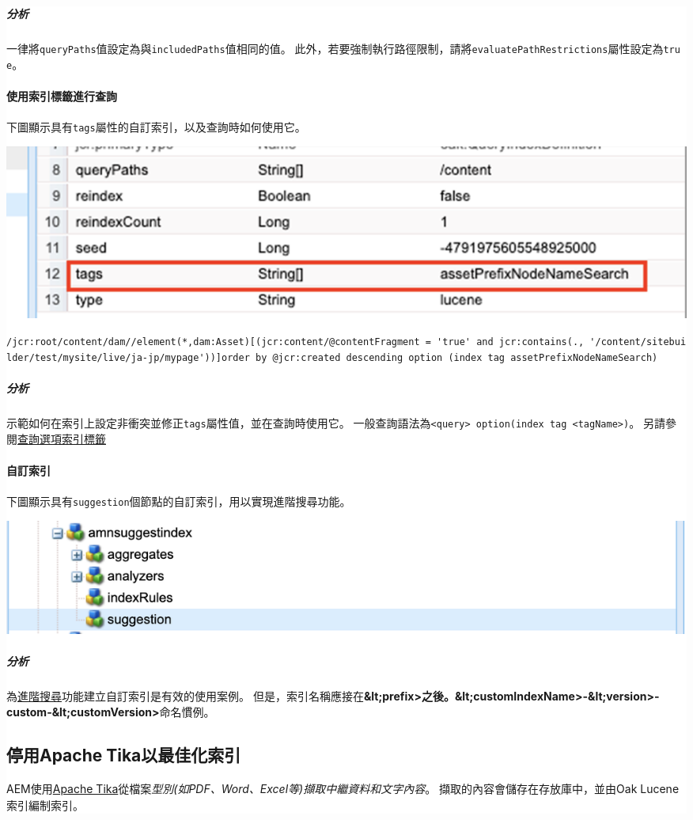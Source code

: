 ##### 分析

一律將`queryPaths`值設定為與`includedPaths`值相同的值。 此外，若要強制執行路徑限制，請將`evaluatePathRestrictions`屬性設定為`true`。

#### 使用索引標籤進行查詢

下圖顯示具有`tags`屬性的自訂索引，以及查詢時如何使用它。

![使用索引標籤進行查詢](./assets/understand-indexing-best-practices/tags-prop-usage.png)

```
/jcr:root/content/dam//element(*,dam:Asset)[(jcr:content/@contentFragment = 'true' and jcr:contains(., '/content/sitebuilder/test/mysite/live/ja-jp/mypage'))]order by @jcr:created descending option (index tag assetPrefixNodeNameSearch)
```

##### 分析

示範如何在索引上設定非衝突並修正`tags`屬性值，並在查詢時使用它。 一般查詢語法為`<query> option(index tag <tagName>)`。 另請參閱[查詢選項索引標籤](https://jackrabbit.apache.org/oak/docs/query/query-engine.html#query-option-index-tag)

#### 自訂索引

下圖顯示具有`suggestion`個節點的自訂索引，用以實現進階搜尋功能。

![自訂索引](./assets/understand-indexing-best-practices/custom-index-with-suggestion-node.png)

##### 分析

為[進階搜尋](https://jackrabbit.apache.org/oak/docs/query/lucene.html#advanced-search-features)功能建立自訂索引是有效的使用案例。 但是，索引名稱應接在&#x200B;**\&lt;prefix>之後。\&lt;customIndexName>-\&lt;version>-custom-\&lt;customVersion>**&#x200B;命名慣例。

## 停用Apache Tika以最佳化索引

AEM使用[Apache Tika](https://tika.apache.org/)從檔案&#x200B;_型別(如PDF、Word、Excel等)擷取中繼資料和文字內容_。 擷取的內容會儲存在存放庫中，並由Oak Lucene索引編制索引。
